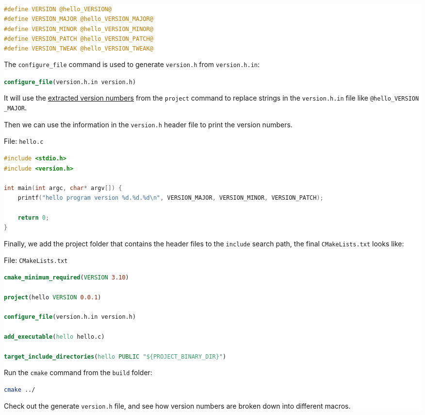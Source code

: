 ``` c
#define VERSION @hello_VERSION@
#define VERSION_MAJOR @hello_VERSION_MAJOR@
#define VERSION_MINOR @hello_VERSION_MINOR@
#define VERSION_PATCH @hello_VERSION_PATCH@
#define VERSION_TWEAK @hello_VERSION_TWEAK@
```

The `configure_file` command is used to generate `version.h` from `version.h.in`:

``` cmake
configure_file(version.h.in version.h)
```

It will use the [extracted version numbers][projectversion] from the `project` command to replace strings
in the `version.h.in` file like `@hello_VERSION_MAJOR`.

Then we can use the information in the `version.h` header file to print the version numbers.

File: `hello.c`

``` c
#include <stdio.h>
#include <version.h>

int main(int argc, char* argv[]) {
    printf("hello program version %d.%d.%d\n", VERSION_MAJOR, VERSION_MINOR, VERSION_PATCH);

    return 0;
}
```

Finally, we add the project folder that contains the header files to the `include` search path,
the final `CMakeLists.txt` looks like:

File: `CMakeLists.txt`

``` cmake
cmake_minimum_required(VERSION 3.10)

project(hello VERSION 0.0.1)

configure_file(version.h.in version.h)

add_executable(hello hello.c)

target_include_directories(hello PUBLIC "${PROJECT_BINARY_DIR}")
```

Run the `cmake` command from the `build` folder:

``` bash
cmake ../
```

Check out the generate `version.h` file, and see how version numbers are broken down into different macros.


[make]:                         https://www.gnu.org/software/make/
[autotools]:                    https://www.gnu.org/software/automake/manual/html_node/Autotools-Introduction.html
[cmake]:                        https://cmake.org/
[maven]:                        https://maven.apache.org/
[gradle]:                       https://gradle.org/
[sbt]:                          https://www.scala-sbt.org/
[gocmd]:                        https://pkg.go.dev/cmd/go
[cargo]:                        https://www.rust-lang.org/tools
[bazel]:                        https://bazel.build/
[ninja]:                        https://ninja-build.org/
[makefiletutorial]:             https://makefiletutorial.com/
[makedoc]:                      https://www.gnu.org/software/make/manual/html_node/index.html
[toolchain]:                    https://en.wikipedia.org/wiki/GNU_toolchain
[libtool]:                      https://www.gnu.org/software/libtool/
[m4sh]:                         https://www.gnu.org/software/autoconf/manual/autoconf-2.60/html_node/Programming-in-M4sh.html
[gnum4]:                        https://www.gnu.org/software/m4/manual/m4.html
[acinit]:                       https://www.gnu.org/software/autoconf/manual/autoconf-2.67/html_node/Initializing-configure.html
[aminitautomake]:               https://www.gnu.org/software/automake/manual/html_node/Public-Macros.html
[gsl]:                          http://gnu.ist.utl.pt/software/gsl/manual/html_node/Autoconf-Macros.html
[nonrecursive]:                 https://autotools.info/automake/nonrecursive.html
[buildsystem]:                  https://www.gnu.org/software/automake/manual/html_node/GNU-Build-System.html
[autotoolstutorial]:            https://www.lrde.epita.fr/~adl/autotools.html
[mythbuster]:                   https://autotools.info/index.html
[projectversion]:               https://cmake.org/cmake/help/latest/variable/PROJECT-NAME_VERSION.html
[cmakeoption]:                  https://cmake.org/cmake/help/latest/command/option.html
[cmakedoc]:                     https://cmake.org/cmake/help/latest/index.html
[conan]:                        https://docs.conan.io/en/latest/getting_started.html